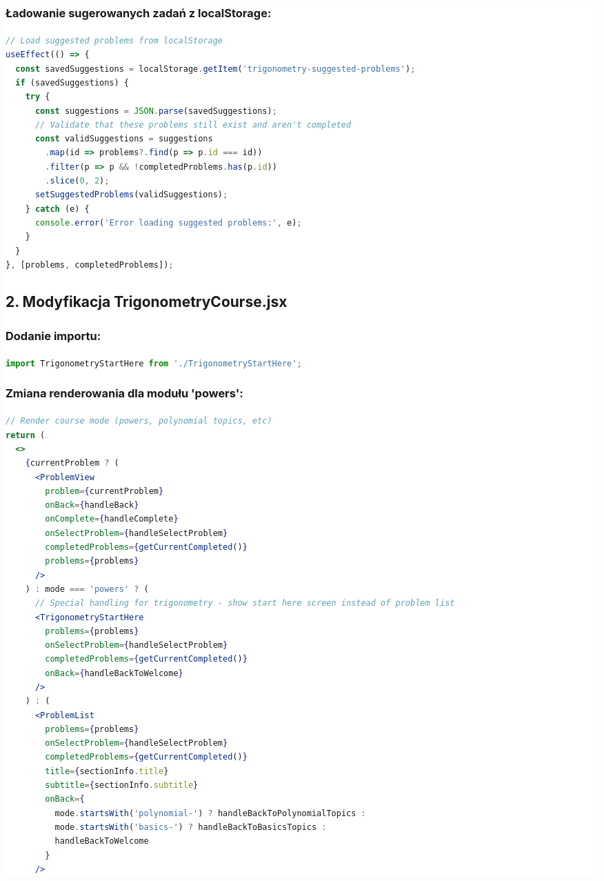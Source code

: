 ### Ładowanie sugerowanych zadań z localStorage:
```jsx
// Load suggested problems from localStorage
useEffect(() => {
  const savedSuggestions = localStorage.getItem('trigonometry-suggested-problems');
  if (savedSuggestions) {
    try {
      const suggestions = JSON.parse(savedSuggestions);
      // Validate that these problems still exist and aren't completed
      const validSuggestions = suggestions
        .map(id => problems?.find(p => p.id === id))
        .filter(p => p && !completedProblems.has(p.id))
        .slice(0, 2);
      setSuggestedProblems(validSuggestions);
    } catch (e) {
      console.error('Error loading suggested problems:', e);
    }
  }
}, [problems, completedProblems]);
```

## 2. Modyfikacja TrigonometryCourse.jsx

### Dodanie importu:
```jsx
import TrigonometryStartHere from './TrigonometryStartHere';
```

### Zmiana renderowania dla modułu 'powers':
```jsx
// Render course mode (powers, polynomial topics, etc)
return (
  <>
    {currentProblem ? (
      <ProblemView
        problem={currentProblem}
        onBack={handleBack}
        onComplete={handleComplete}
        onSelectProblem={handleSelectProblem}
        completedProblems={getCurrentCompleted()}
        problems={problems}
      />
    ) : mode === 'powers' ? (
      // Special handling for trigonometry - show start here screen instead of problem list
      <TrigonometryStartHere
        problems={problems}
        onSelectProblem={handleSelectProblem}
        completedProblems={getCurrentCompleted()}
        onBack={handleBackToWelcome}
      />
    ) : (
      <ProblemList
        problems={problems}
        onSelectProblem={handleSelectProblem}
        completedProblems={getCurrentCompleted()}
        title={sectionInfo.title}
        subtitle={sectionInfo.subtitle}
        onBack={
          mode.startsWith('polynomial-') ? handleBackToPolynomialTopics : 
          mode.startsWith('basics-') ? handleBackToBasicsTopics :
          handleBackToWelcome
        }
      />
```